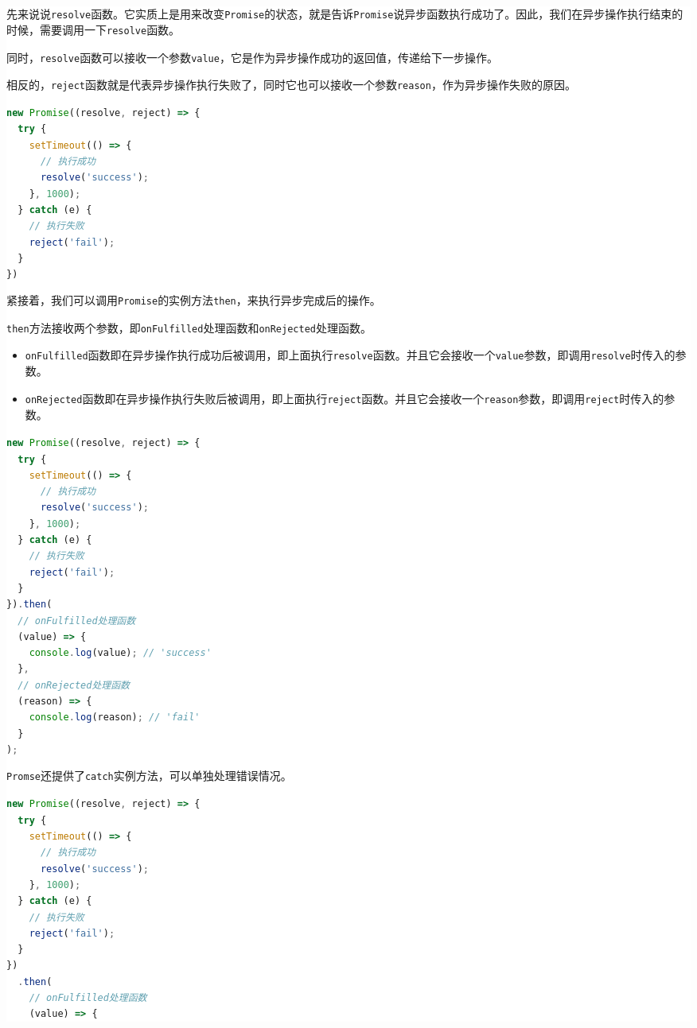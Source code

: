 先来说说`resolve`函数。它实质上是用来改变`Promise`的状态，就是告诉`Promise`说异步函数执行成功了。因此，我们在异步操作执行结束的时候，需要调用一下`resolve`函数。

同时，`resolve`函数可以接收一个参数`value`，它是作为异步操作成功的返回值，传递给下一步操作。



相反的，`reject`函数就是代表异步操作执行失败了，同时它也可以接收一个参数`reason`，作为异步操作失败的原因。

```javascript
new Promise((resolve, reject) => {
  try {
    setTimeout(() => {
      // 执行成功
      resolve('success');
    }, 1000);
  } catch (e) {
    // 执行失败
    reject('fail');
  }
})
```

紧接着，我们可以调用`Promise`的实例方法`then`，来执行异步完成后的操作。

`then`方法接收两个参数，即`onFulfilled`处理函数和`onRejected`处理函数。

- `onFulfilled`函数即在异步操作执行成功后被调用，即上面执行`resolve`函数。并且它会接收一个`value`参数，即调用`resolve`时传入的参数。

- `onRejected`函数即在异步操作执行失败后被调用，即上面执行`reject`函数。并且它会接收一个`reason`参数，即调用`reject`时传入的参数。

```javascript
new Promise((resolve, reject) => {
  try {
    setTimeout(() => {
      // 执行成功
      resolve('success');
    }, 1000);
  } catch (e) {
    // 执行失败
    reject('fail');
  }
}).then(
  // onFulfilled处理函数
  (value) => {
    console.log(value); // 'success'
  },
  // onRejected处理函数
  (reason) => {
    console.log(reason); // 'fail'
  }
);
```

`Promse`还提供了`catch`实例方法，可以单独处理错误情况。

```javascript
new Promise((resolve, reject) => {
  try {
    setTimeout(() => {
      // 执行成功
      resolve('success');
    }, 1000);
  } catch (e) {
    // 执行失败
    reject('fail');
  }
})
  .then(
    // onFulfilled处理函数
    (value) => {
```